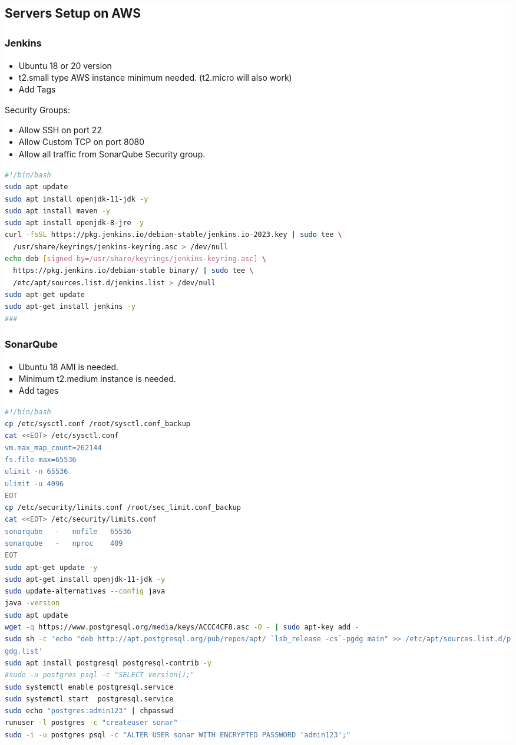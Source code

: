 ## Servers Setup on AWS

### Jenkins

- Ubuntu 18 or 20 version
- t2.small type AWS instance minimum needed. (t2.micro will also work)
- Add Tags

Security Groups:

- Allow SSH on port 22
- Allow Custom TCP on port 8080
- Allow all traffic from SonarQube Security group.

```bash
#!/bin/bash
sudo apt update
sudo apt install openjdk-11-jdk -y
sudo apt install maven -y
sudo apt install openjdk-8-jre -y
curl -fsSL https://pkg.jenkins.io/debian-stable/jenkins.io-2023.key | sudo tee \
  /usr/share/keyrings/jenkins-keyring.asc > /dev/null
echo deb [signed-by=/usr/share/keyrings/jenkins-keyring.asc] \
  https://pkg.jenkins.io/debian-stable binary/ | sudo tee \
  /etc/apt/sources.list.d/jenkins.list > /dev/null
sudo apt-get update
sudo apt-get install jenkins -y
###
```

### SonarQube

- Ubuntu 18 AMI is needed.
- Minimum t2.medium instance is needed.
- Add tages

```bash
#!/bin/bash
cp /etc/sysctl.conf /root/sysctl.conf_backup
cat <<EOT> /etc/sysctl.conf
vm.max_map_count=262144
fs.file-max=65536
ulimit -n 65536
ulimit -u 4096
EOT
cp /etc/security/limits.conf /root/sec_limit.conf_backup
cat <<EOT> /etc/security/limits.conf
sonarqube   -   nofile   65536
sonarqube   -   nproc    409
EOT
sudo apt-get update -y
sudo apt-get install openjdk-11-jdk -y
sudo update-alternatives --config java
java -version
sudo apt update
wget -q https://www.postgresql.org/media/keys/ACCC4CF8.asc -O - | sudo apt-key add -
sudo sh -c 'echo "deb http://apt.postgresql.org/pub/repos/apt/ `lsb_release -cs`-pgdg main" >> /etc/apt/sources.list.d/pgdg.list'
sudo apt install postgresql postgresql-contrib -y
#sudo -u postgres psql -c "SELECT version();"
sudo systemctl enable postgresql.service
sudo systemctl start  postgresql.service
sudo echo "postgres:admin123" | chpasswd
runuser -l postgres -c "createuser sonar"
sudo -i -u postgres psql -c "ALTER USER sonar WITH ENCRYPTED PASSWORD 'admin123';"
```